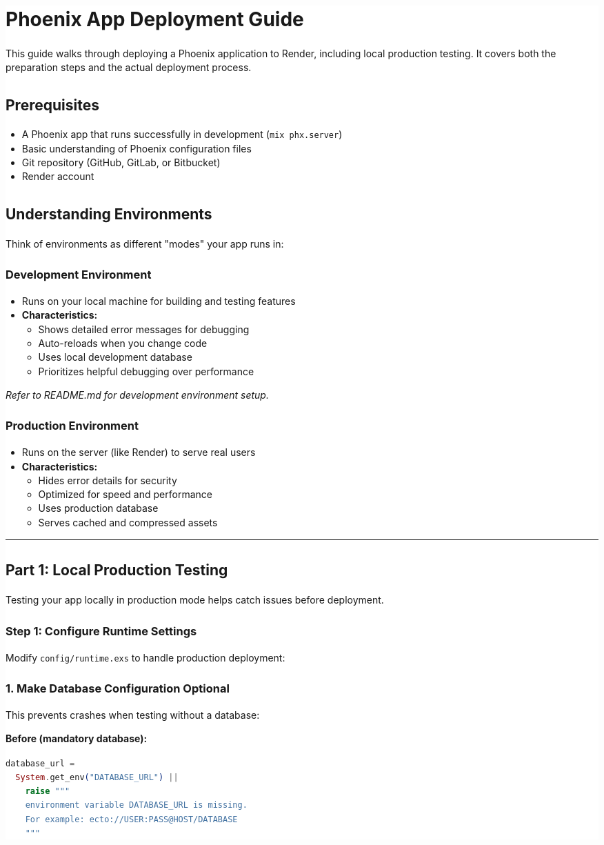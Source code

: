 # Phoenix App Deployment Guide

This guide walks through deploying a Phoenix application to Render, including local production testing. It covers both the preparation steps and the actual deployment process.

## Prerequisites

- A Phoenix app that runs successfully in development (`mix phx.server`)
- Basic understanding of Phoenix configuration files
- Git repository (GitHub, GitLab, or Bitbucket)
- Render account

## Understanding Environments

Think of environments as different "modes" your app runs in:

### Development Environment
- Runs on your local machine for building and testing features
- **Characteristics:**
  - Shows detailed error messages for debugging
  - Auto-reloads when you change code
  - Uses local development database
  - Prioritizes helpful debugging over performance

*Refer to README.md for development environment setup.*

### Production Environment
- Runs on the server (like Render) to serve real users
- **Characteristics:**
  - Hides error details for security
  - Optimized for speed and performance
  - Uses production database
  - Serves cached and compressed assets

---

## Part 1: Local Production Testing

Testing your app locally in production mode helps catch issues before deployment.

### Step 1: Configure Runtime Settings

Modify `config/runtime.exs` to handle production deployment:

### 1. Make Database Configuration Optional

This prevents crashes when testing without a database:

**Before (mandatory database):**

```elixir
database_url =
  System.get_env("DATABASE_URL") ||
    raise """
    environment variable DATABASE_URL is missing.
    For example: ecto://USER:PASS@HOST/DATABASE
    """

```
